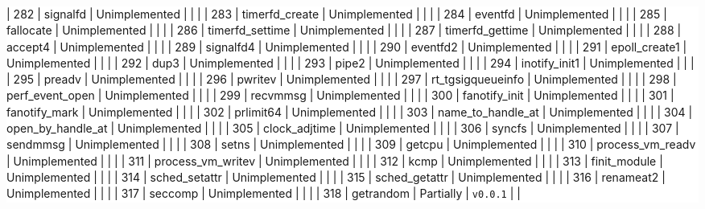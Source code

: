 | 282 | signalfd               | Unimplemented         |          |                                            |
| 283 | timerfd_create         | Unimplemented         |          |                                            |
| 284 | eventfd                | Unimplemented         |          |                                            |
| 285 | fallocate              | Unimplemented         |          |                                            |
| 286 | timerfd_settime        | Unimplemented         |          |                                            |
| 287 | timerfd_gettime        | Unimplemented         |          |                                            |
| 288 | accept4                | Unimplemented         |          |                                            |
| 289 | signalfd4              | Unimplemented         |          |                                            |
| 290 | eventfd2               | Unimplemented         |          |                                            |
| 291 | epoll_create1          | Unimplemented         |          |                                            |
| 292 | dup3                   | Unimplemented         |          |                                            |
| 293 | pipe2                  | Unimplemented         |          |                                            |
| 294 | inotify_init1          | Unimplemented         |          |                                            |
| 295 | preadv                 | Unimplemented         |          |                                            |
| 296 | pwritev                | Unimplemented         |          |                                            |
| 297 | rt_tgsigqueueinfo      | Unimplemented         |          |                                            |
| 298 | perf_event_open        | Unimplemented         |          |                                            |
| 299 | recvmmsg               | Unimplemented         |          |                                            |
| 300 | fanotify_init          | Unimplemented         |          |                                            |
| 301 | fanotify_mark          | Unimplemented         |          |                                            |
| 302 | prlimit64              | Unimplemented         |          |                                            |
| 303 | name_to_handle_at      | Unimplemented         |          |                                            |
| 304 | open_by_handle_at      | Unimplemented         |          |                                            |
| 305 | clock_adjtime          | Unimplemented         |          |                                            |
| 306 | syncfs                 | Unimplemented         |          |                                            |
| 307 | sendmmsg               | Unimplemented         |          |                                            |
| 308 | setns                  | Unimplemented         |          |                                            |
| 309 | getcpu                 | Unimplemented         |          |                                            |
| 310 | process_vm_readv       | Unimplemented         |          |                                            |
| 311 | process_vm_writev      | Unimplemented         |          |                                            |
| 312 | kcmp                   | Unimplemented         |          |                                            |
| 313 | finit_module           | Unimplemented         |          |                                            |
| 314 | sched_setattr          | Unimplemented         |          |                                            |
| 315 | sched_getattr          | Unimplemented         |          |                                            |
| 316 | renameat2              | Unimplemented         |          |                                            |
| 317 | seccomp                | Unimplemented         |          |                                            |
| 318 | getrandom              | Partially             | `v0.0.1` |                                            |